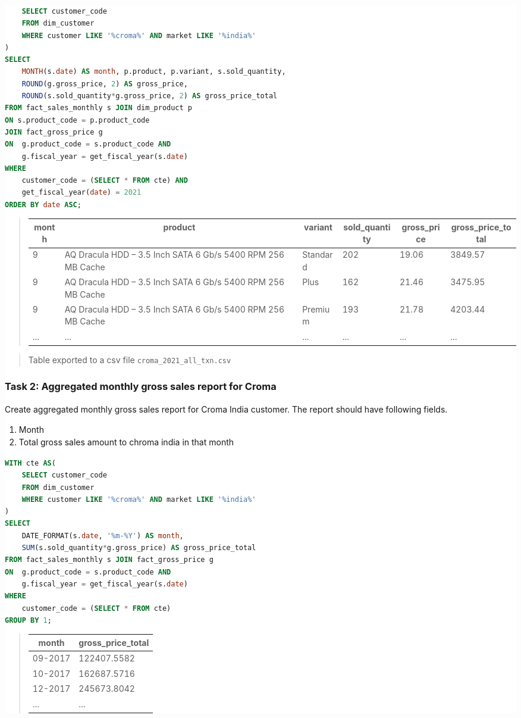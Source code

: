 ```sql
    SELECT customer_code 
    FROM dim_customer
    WHERE customer LIKE '%croma%' AND market LIKE '%india%'
)
SELECT 
	MONTH(s.date) AS month, p.product, p.variant, s.sold_quantity, 
    ROUND(g.gross_price, 2) AS gross_price, 
    ROUND(s.sold_quantity*g.gross_price, 2) AS gross_price_total
FROM fact_sales_monthly s JOIN dim_product p
ON s.product_code = p.product_code
JOIN fact_gross_price g
ON 	g.product_code = s.product_code AND
	g.fiscal_year = get_fiscal_year(s.date)
WHERE
	customer_code = (SELECT * FROM cte) AND
    get_fiscal_year(date) = 2021
ORDER BY date ASC;
```

>|month| product| variant| sold_quantity| gross_price| gross_price_total|
>|-|-|-|-|-|-|
>|9| AQ Dracula HDD – 3.5 Inch SATA 6 Gb/s 5400 RPM 256 MB Cache| Standard| 202| 19.06| 3849.57|
>|9| AQ Dracula HDD – 3.5 Inch SATA 6 Gb/s 5400 RPM 256 MB Cache| Plus| 162| 21.46| 3475.95|
>|9| AQ Dracula HDD – 3.5 Inch SATA 6 Gb/s 5400 RPM 256 MB Cache| Premium| 193| 21.78| 4203.44|
>|...|...|...|...|...|...|

> Table exported to a csv file `croma_2021_all_txn.csv`

### Task 2: Aggregated monthly gross sales report for Croma
Create aggregated monthly gross sales report for Croma India customer.
The report should have following fields.
1. Month
2. Total gross sales amount to chroma india in that month

```sql
WITH cte AS(
    SELECT customer_code 
    FROM dim_customer
    WHERE customer LIKE '%croma%' AND market LIKE '%india%'
)
SELECT 
	DATE_FORMAT(s.date, '%m-%Y') AS month, 
    SUM(s.sold_quantity*g.gross_price) AS gross_price_total
FROM fact_sales_monthly s JOIN fact_gross_price g
ON 	g.product_code = s.product_code AND
	g.fiscal_year = get_fiscal_year(s.date)
WHERE
	customer_code = (SELECT * FROM cte)
GROUP BY 1;
```
> |month| gross_price_total|
> |-|-|
> |09-2017| 122407.5582|
> |10-2017| 162687.5716|
> |12-2017| 245673.8042|
> |...|...|
